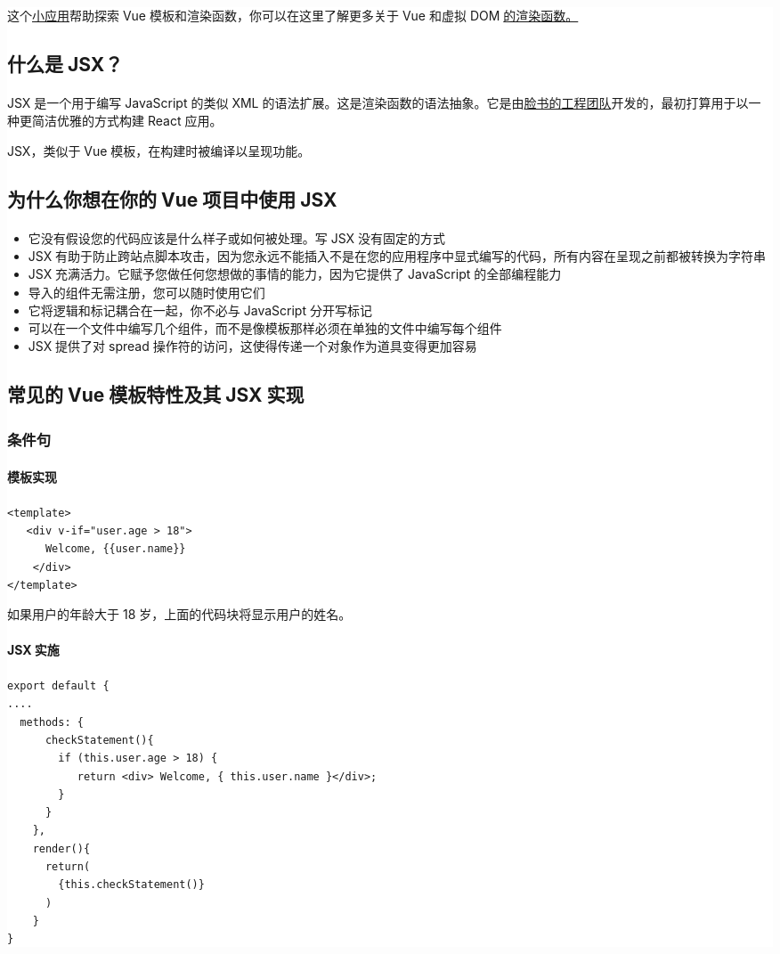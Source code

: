 这个[小应用](https://template-explorer.vuejs.org/)帮助探索 Vue 模板和渲染函数，你可以在这里了解更多关于 Vue 和虚拟 DOM [的渲染函数。](https://blog.logrocket.com/accessing-the-virtual-dom-using-render-functions-in-vue-js/)

## 什么是 JSX？

JSX 是一个用于编写 JavaScript 的类似 XML 的语法扩展。这是渲染函数的语法抽象。它是由[脸书的工程团队](https://opensource.facebook.com/)开发的，最初打算用于以一种更简洁优雅的方式构建 React 应用。

JSX，类似于 Vue 模板，在构建时被编译以呈现功能。

## 为什么你想在你的 Vue 项目中使用 JSX

*   它没有假设您的代码应该是什么样子或如何被处理。写 JSX 没有固定的方式
*   JSX 有助于防止跨站点脚本攻击，因为您永远不能插入不是在您的应用程序中显式编写的代码，所有内容在呈现之前都被转换为字符串
*   JSX 充满活力。它赋予您做任何您想做的事情的能力，因为它提供了 JavaScript 的全部编程能力
*   导入的组件无需注册，您可以随时使用它们
*   它将逻辑和标记耦合在一起，你不必与 JavaScript 分开写标记
*   可以在一个文件中编写几个组件，而不是像模板那样必须在单独的文件中编写每个组件
*   JSX 提供了对 spread 操作符的访问，这使得传递一个对象作为道具变得更加容易

## 常见的 Vue 模板特性及其 JSX 实现

### 条件句

#### 模板实现

```
<template>
   <div v-if="user.age > 18">
      Welcome, {{user.name}}
    </div>
</template>
```

如果用户的年龄大于 18 岁，上面的代码块将显示用户的姓名。

#### JSX 实施

```
export default {
....
  methods: {
      checkStatement(){
        if (this.user.age > 18) {
           return <div> Welcome, { this.user.name }</div>;
        }
      }
    },
    render(){
      return(
        {this.checkStatement()}
      )
    }
}
```
